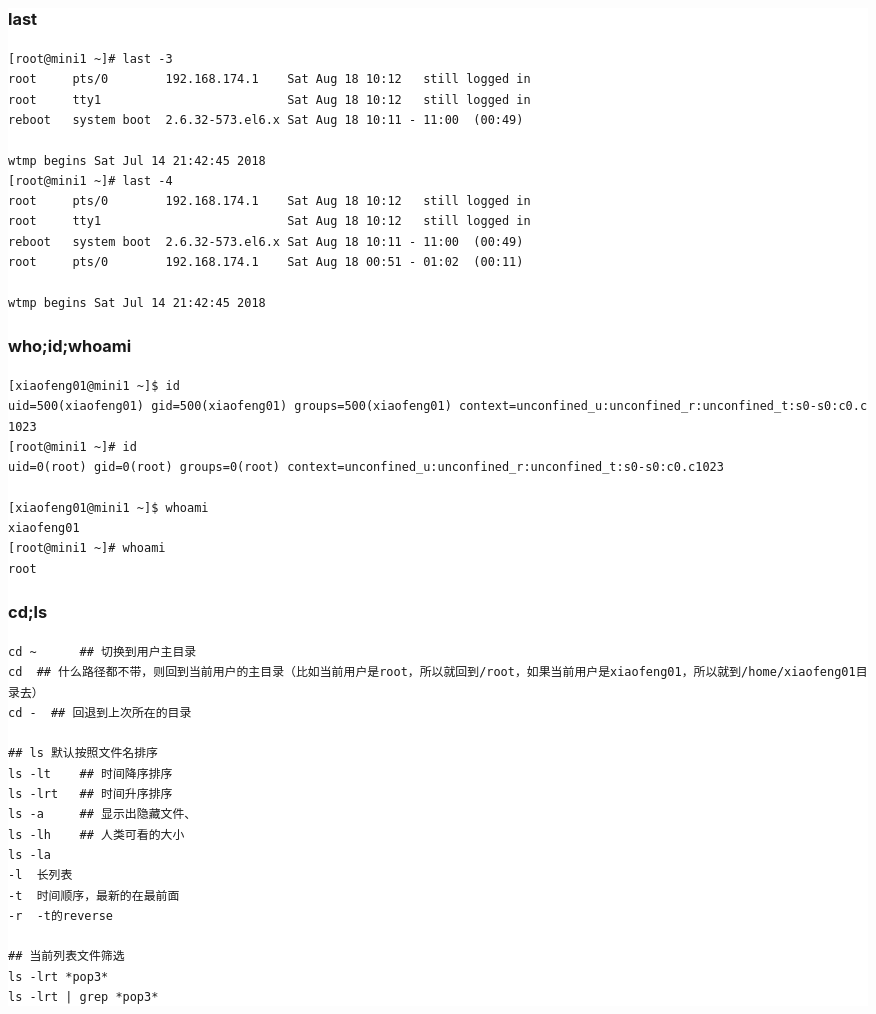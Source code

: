 ###  last

```shell
[root@mini1 ~]# last -3
root     pts/0        192.168.174.1    Sat Aug 18 10:12   still logged in   
root     tty1                          Sat Aug 18 10:12   still logged in   
reboot   system boot  2.6.32-573.el6.x Sat Aug 18 10:11 - 11:00  (00:49)    

wtmp begins Sat Jul 14 21:42:45 2018
[root@mini1 ~]# last -4
root     pts/0        192.168.174.1    Sat Aug 18 10:12   still logged in   
root     tty1                          Sat Aug 18 10:12   still logged in   
reboot   system boot  2.6.32-573.el6.x Sat Aug 18 10:11 - 11:00  (00:49)    
root     pts/0        192.168.174.1    Sat Aug 18 00:51 - 01:02  (00:11)    

wtmp begins Sat Jul 14 21:42:45 2018
```

###  who;id;whoami 

```shell
[xiaofeng01@mini1 ~]$ id
uid=500(xiaofeng01) gid=500(xiaofeng01) groups=500(xiaofeng01) context=unconfined_u:unconfined_r:unconfined_t:s0-s0:c0.c1023
[root@mini1 ~]# id
uid=0(root) gid=0(root) groups=0(root) context=unconfined_u:unconfined_r:unconfined_t:s0-s0:c0.c1023

[xiaofeng01@mini1 ~]$ whoami
xiaofeng01
[root@mini1 ~]# whoami
root
```

###  cd;ls

```shell
cd ~      ## 切换到用户主目录
cd  ## 什么路径都不带，则回到当前用户的主目录（比如当前用户是root，所以就回到/root，如果当前用户是xiaofeng01，所以就到/home/xiaofeng01目录去）
cd -  ## 回退到上次所在的目录

## ls 默认按照文件名排序
ls -lt    ## 时间降序排序
ls -lrt   ## 时间升序排序
ls -a     ## 显示出隐藏文件、
ls -lh    ## 人类可看的大小
ls -la
-l  长列表
-t  时间顺序，最新的在最前面
-r  -t的reverse

## 当前列表文件筛选
ls -lrt *pop3*
ls -lrt | grep *pop3*
```
